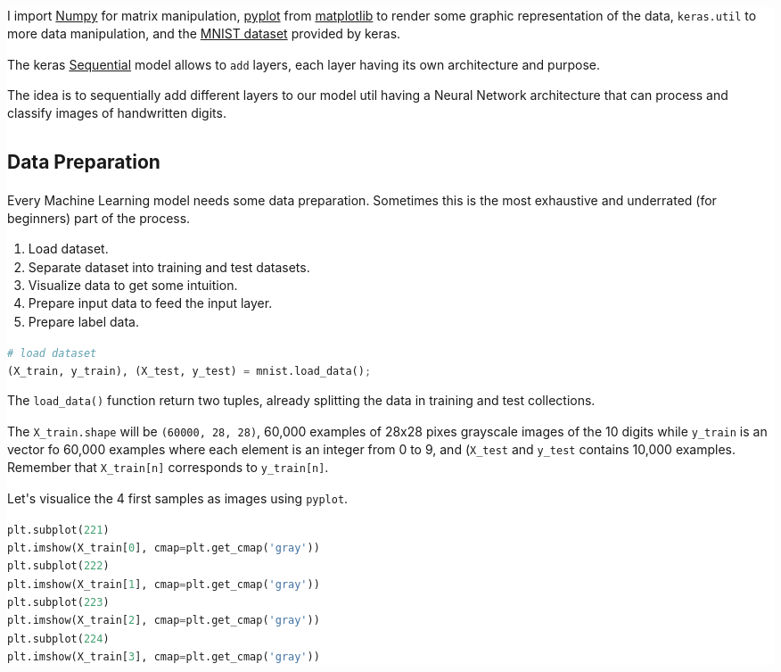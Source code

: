 I import [Numpy](http://www.numpy.org/) for matrix manipulation, [pyplot](https://matplotlib.org/api/pyplot_api.html) from [matplotlib](https://matplotlib.org/) to render some graphic representation of the data, `keras.util` to more data manipulation, and the [MNIST dataset](https://keras.io/datasets/#mnist-database-of-handwritten-digits) provided by keras.

The keras [Sequential](https://keras.io/models/sequential/) model allows to `add` layers, each layer having its own architecture and purpose.

The idea is to sequentially add different layers to our model util having a Neural Network architecture that can process and classify images of handwritten digits.

## Data Preparation

Every Machine Learning model needs some data preparation. Sometimes this is the most exhaustive and underrated (for beginners) part of the process.

1. Load dataset.
2. Separate dataset into training and test datasets.
3. Visualize data to get some intuition.
4. Prepare input data to feed the input layer.
5. Prepare label data.

```python
# load dataset
(X_train, y_train), (X_test, y_test) = mnist.load_data();
```

The `load_data()` function return two tuples, already splitting the data in training and test collections.

The `X_train.shape` will be `(60000, 28, 28)`, 60,000 examples of 28x28 pixes grayscale images of the 10 digits while `y_train` is an vector fo 60,000 examples where each element is an integer from 0 to 9, and (`X_test` and `y_test` contains 10,000 examples. Remember that `X_train[n]` corresponds to `y_train[n]`.

Let's visualice the 4 first samples as images using `pyplot`.

```python
plt.subplot(221)
plt.imshow(X_train[0], cmap=plt.get_cmap('gray'))
plt.subplot(222)
plt.imshow(X_train[1], cmap=plt.get_cmap('gray'))
plt.subplot(223)
plt.imshow(X_train[2], cmap=plt.get_cmap('gray'))
plt.subplot(224)
plt.imshow(X_train[3], cmap=plt.get_cmap('gray'))
```

